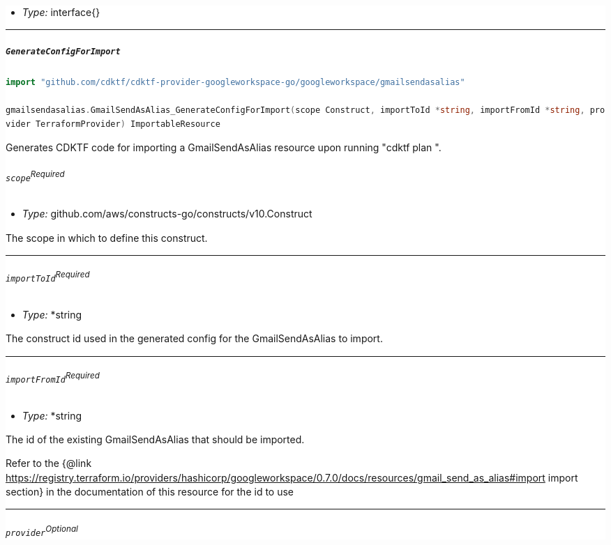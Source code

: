 - *Type:* interface{}

---

##### `GenerateConfigForImport` <a name="GenerateConfigForImport" id="@cdktf/provider-googleworkspace.gmailSendAsAlias.GmailSendAsAlias.generateConfigForImport"></a>

```go
import "github.com/cdktf/cdktf-provider-googleworkspace-go/googleworkspace/gmailsendasalias"

gmailsendasalias.GmailSendAsAlias_GenerateConfigForImport(scope Construct, importToId *string, importFromId *string, provider TerraformProvider) ImportableResource
```

Generates CDKTF code for importing a GmailSendAsAlias resource upon running "cdktf plan <stack-name>".

###### `scope`<sup>Required</sup> <a name="scope" id="@cdktf/provider-googleworkspace.gmailSendAsAlias.GmailSendAsAlias.generateConfigForImport.parameter.scope"></a>

- *Type:* github.com/aws/constructs-go/constructs/v10.Construct

The scope in which to define this construct.

---

###### `importToId`<sup>Required</sup> <a name="importToId" id="@cdktf/provider-googleworkspace.gmailSendAsAlias.GmailSendAsAlias.generateConfigForImport.parameter.importToId"></a>

- *Type:* *string

The construct id used in the generated config for the GmailSendAsAlias to import.

---

###### `importFromId`<sup>Required</sup> <a name="importFromId" id="@cdktf/provider-googleworkspace.gmailSendAsAlias.GmailSendAsAlias.generateConfigForImport.parameter.importFromId"></a>

- *Type:* *string

The id of the existing GmailSendAsAlias that should be imported.

Refer to the {@link https://registry.terraform.io/providers/hashicorp/googleworkspace/0.7.0/docs/resources/gmail_send_as_alias#import import section} in the documentation of this resource for the id to use

---

###### `provider`<sup>Optional</sup> <a name="provider" id="@cdktf/provider-googleworkspace.gmailSendAsAlias.GmailSendAsAlias.generateConfigForImport.parameter.provider"></a>
